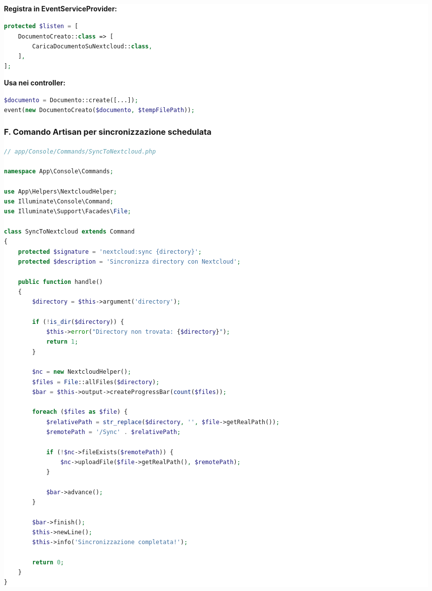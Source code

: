 **Registra in EventServiceProvider:**

```php
protected $listen = [
    DocumentoCreato::class => [
        CaricaDocumentoSuNextcloud::class,
    ],
];
```

**Usa nei controller:**

```php
$documento = Documento::create([...]);
event(new DocumentoCreato($documento, $tempFilePath));
```

### F. Comando Artisan per sincronizzazione schedulata

```php
// app/Console/Commands/SyncToNextcloud.php

namespace App\Console\Commands;

use App\Helpers\NextcloudHelper;
use Illuminate\Console\Command;
use Illuminate\Support\Facades\File;

class SyncToNextcloud extends Command
{
    protected $signature = 'nextcloud:sync {directory}';
    protected $description = 'Sincronizza directory con Nextcloud';

    public function handle()
    {
        $directory = $this->argument('directory');

        if (!is_dir($directory)) {
            $this->error("Directory non trovata: {$directory}");
            return 1;
        }

        $nc = new NextcloudHelper();
        $files = File::allFiles($directory);
        $bar = $this->output->createProgressBar(count($files));

        foreach ($files as $file) {
            $relativePath = str_replace($directory, '', $file->getRealPath());
            $remotePath = '/Sync' . $relativePath;

            if (!$nc->fileExists($remotePath)) {
                $nc->uploadFile($file->getRealPath(), $remotePath);
            }

            $bar->advance();
        }

        $bar->finish();
        $this->newLine();
        $this->info('Sincronizzazione completata!');

        return 0;
    }
}
```
